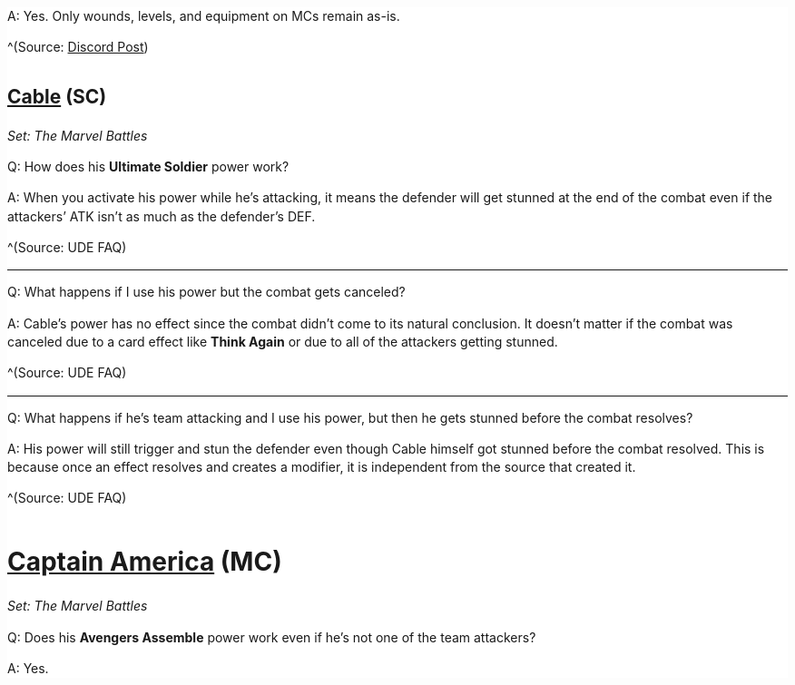 
A: Yes. Only wounds, levels, and equipment on MCs remain as-is.  
  

^(Source: [Discord Post](https://discordapp.com/channels/488058478015807499/490215795503398912/586933857715224598))  
  
  

##  [Cable](http://vs.tcgbrowser.com/images/cards/big/mnb-045.jpg) (SC)  

*Set: The Marvel Battles*  
  

Q: How does his **Ultimate Soldier** power work?  
  

A: When you activate his power while he’s attacking, it means the defender will get stunned at the end of the combat even if the attackers’ ATK isn’t as much as the defender’s DEF.  
  

^(Source: UDE FAQ)  
  

---  
  

Q: What happens if I use his power but the combat gets canceled?  
  

A: Cable’s power has no effect since the combat didn’t come to its natural conclusion. It doesn’t matter if the combat was canceled due to a card effect like **Think Again** or due to all of the attackers getting stunned.  
  

^(Source: UDE FAQ)  
  

---  
  

Q: What happens if he’s team attacking and I use his power, but then he gets stunned before the combat resolves?  
  

A: His power will still trigger and stun the defender even though Cable himself got stunned before the combat resolved. This is because once an effect resolves and creates a modifier, it is independent from the source that created it.  
  

^(Source: UDE FAQ)  
  

#  [Captain America](http://vs.tcgbrowser.com/images/cards/big/mnb-001.jpg) (MC)  

*Set: The Marvel Battles*  
  

Q: Does his **Avengers Assemble** power work even if he’s not one of the team attackers?  
  

A: Yes.  
  
